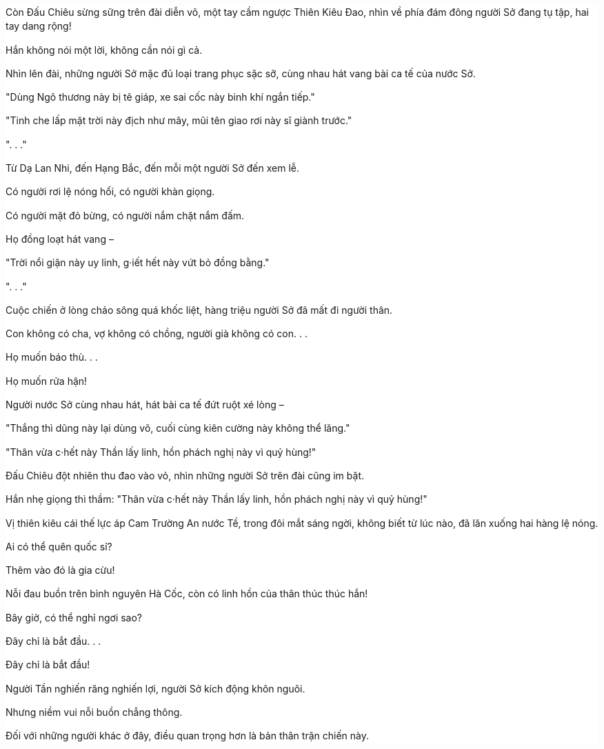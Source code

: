 Còn Đấu Chiêu sừng sững trên đài diễn võ, một tay cầm ngược Thiên Kiêu Đao, nhìn về phía đám đông người Sở đang tụ tập, hai tay dang rộng!

Hắn không nói một lời, không cần nói gì cả.

Nhìn lên đài, những người Sở mặc đủ loại trang phục sặc sỡ, cùng nhau hát vang bài ca tế của nước Sở.

"Dùng Ngô thương này bị tê giáp, xe sai cốc này binh khí ngắn tiếp."

"Tinh che lấp mặt trời này địch như mây, mũi tên giao rơi này sĩ giành trước."

". . ."

Từ Dạ Lan Nhi, đến Hạng Bắc, đến mỗi một người Sở đến xem lễ.

Có người rơi lệ nóng hổi, có người khàn giọng.

Có người mặt đỏ bừng, có người nắm chặt nắm đấm.

Họ đồng loạt hát vang –

"Trời nổi giận này uy linh, g·iết hết này vứt bỏ đồng bằng."

". . ."

Cuộc chiến ở lòng chảo sông quá khốc liệt, hàng triệu người Sở đã mất đi người thân.

Con không có cha, vợ không có chồng, người già không có con. . .

Họ muốn báo thù. . .

Họ muốn rửa hận!

Người nước Sở cùng nhau hát, hát bài ca tế đứt ruột xé lòng –

"Thắng thì dũng này lại dùng võ, cuối cùng kiên cường này không thể lăng."

"Thân vừa c·hết này Thần lấy linh, hồn phách nghị này vì quỷ hùng!"

Đấu Chiêu đột nhiên thu đao vào vỏ, nhìn những người Sở trên đài cũng im bặt.

Hắn nhẹ giọng thì thầm: "Thân vừa c·hết này Thần lấy linh, hồn phách nghị này vì quỷ hùng!"

Vị thiên kiêu cái thế lực áp Cam Trường An nước Tề, trong đôi mắt sáng ngời, không biết từ lúc nào, đã lăn xuống hai hàng lệ nóng.

Ai có thể quên quốc sỉ?

Thêm vào đó là gia cừu!

Nỗi đau buồn trên bình nguyên Hà Cốc, còn có linh hồn của thân thúc thúc hắn!

Bây giờ, có thể nghỉ ngơi sao?

Đây chỉ là bắt đầu. . .

Đây chỉ là bắt đầu!

Người Tần nghiến răng nghiến lợi, người Sở kích động khôn nguôi.

Nhưng niềm vui nỗi buồn chẳng thông.

Đối với những người khác ở đây, điều quan trọng hơn là bản thân trận chiến này.
